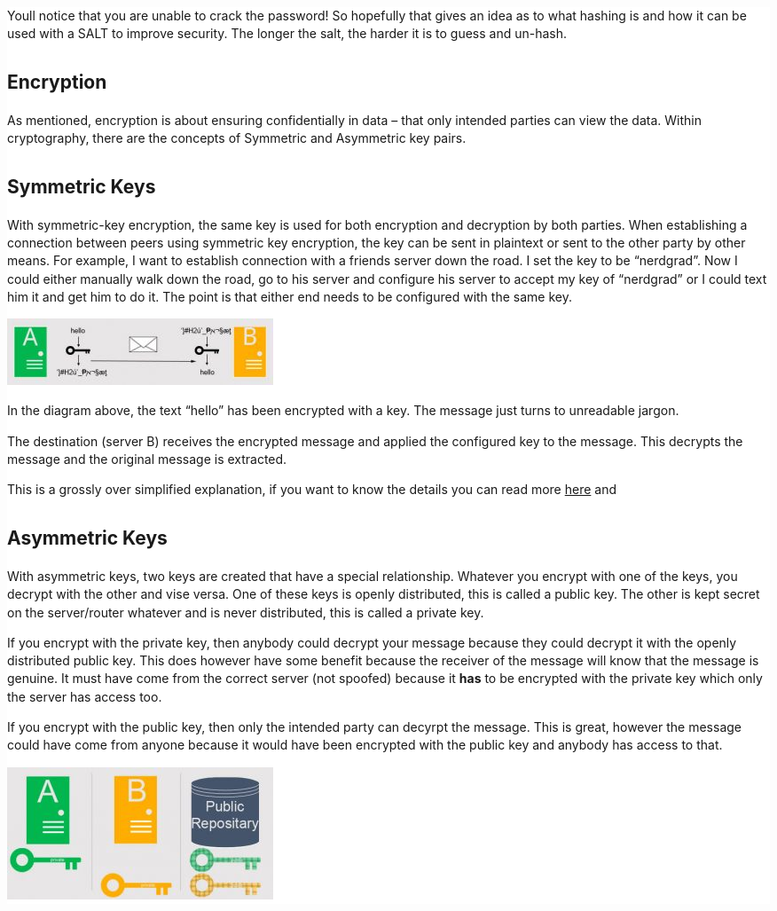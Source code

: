 Youll notice that you are unable to crack the password! So hopefully that gives an idea as to what hashing is and how it can be used with a SALT to improve security. The longer the salt, the harder it is to guess and un-hash.

## Encryption

As mentioned, encryption is about ensuring confidentially in data – that only intended parties can view the data. Within cryptography, there are the concepts of Symmetric and Asymmetric key pairs.

## Symmetric Keys

With symmetric-key encryption, the same key is used for both encryption and decryption by both parties. When establishing a connection between peers using symmetric key encryption, the key can be sent in plaintext or sent to the other party by other means. For example, I want to establish connection with a friends server down the road. I set the key to be “nerdgrad”. Now I could either manually walk down the road, go to his server and configure his server to accept my key of “nerdgrad” or I could text him it and get him to do it. The point is that either end needs to be configured with the same key.

![](/images/Symmetric-Key-300x75.jpg)

In the diagram above, the text “hello” has been encrypted with a key. The message just turns to unreadable jargon.

The destination (server B) receives the encrypted message and applied the configured key to the message. This decrypts the message and the original message is extracted.

This is a grossly over simplified explanation, if you want to know the details you can read more [here](http://www.cs.cornell.edu/courses/cs5430/2010sp/TL03.symmetric.html) and

## Asymmetric Keys

With asymmetric keys, two keys are created that have a special relationship. Whatever you encrypt with one of the keys, you decrypt with the other and vise versa. One of these keys is openly distributed, this is called a public key. The other is kept secret on the server/router whatever and is never distributed, this is called a private key.

If you encrypt with the private key, then anybody could decrypt your message because they could decrypt it with the openly distributed public key. This does however have some benefit because the receiver of the message will know that the message is genuine. It must have come from the correct server (not spoofed) because it **has** to be encrypted with the private key which only the server has access too.

If you encrypt with the public key, then only the intended party can decyrpt the message. This is great, however the message could have come from anyone because it would have been encrypted with the public key and anybody has access to that.

![](/images/Asymmetric-Keys-300x149.jpg)
